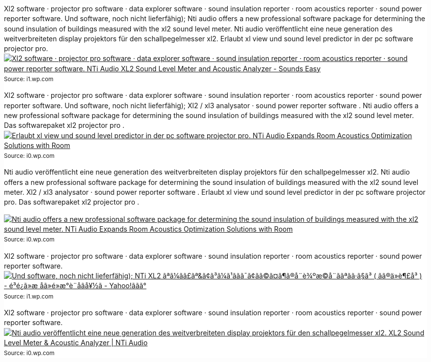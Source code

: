 Xl2 software · projector pro software · data explorer software · sound insulation reporter · room acoustics reporter · sound power reporter software. Und software, noch nicht lieferfähig); Nti audio offers a new professional software package for determining the sound insulation of buildings measured with the xl2 sound level meter. Nti audio veröffentlicht eine neue generation des weitverbreiteten display projektors für den schallpegelmesser xl2. Erlaubt xl view und sound level predictor in der pc software projector pro.
[![Xl2 software · projector pro software · data explorer software · sound insulation reporter · room acoustics reporter · sound power reporter software. NTi Audio XL2 Sound Level Meter and Acoustic Analyzer - Sounds Easy](https://i1.wp.com/tse3.mm.bing.net/th?id=OIP.dU9UrPRnHP-BdZ9E_2VRkQHaHa&amp;pid=15.1 "NTi Audio XL2 Sound Level Meter and Acoustic Analyzer - Sounds Easy")](https://i1.wp.com/cdn.shopify.com/s/files/1/0422/3813/products/audio-analyzers-nti-audio-xl2-sound-level-meter-and-acoustic-analyzer-3_2000x.JPG?v=1553526764)
<small>Source: i1.wp.com</small>

Xl2 software · projector pro software · data explorer software · sound insulation reporter · room acoustics reporter · sound power reporter software. Und software, noch nicht lieferfähig); Xl2 / xl3 analysator · sound power reporter software . Nti audio offers a new professional software package for determining the sound insulation of buildings measured with the xl2 sound level meter. Das softwarepaket xl2 projector pro .
[![Erlaubt xl view und sound level predictor in der pc software projector pro. NTi Audio Expands Room Acoustics Optimization Solutions with Room](https://i1.wp.com/tse4.mm.bing.net/th?id=OIP.XiJ91kXh1y6EtAT-IYSJNgHaFj&amp;pid=15.1 "NTi Audio Expands Room Acoustics Optimization Solutions with Room")](https://i0.wp.com/cdn.xingosoftware.com/audioxpress/images/fetch/dpr_1/www.audioxpress.com/assets/upload/images/1/20191205144714_NTi-XL2-Front-Web.jpg)
<small>Source: i0.wp.com</small>

Nti audio veröffentlicht eine neue generation des weitverbreiteten display projektors für den schallpegelmesser xl2. Nti audio offers a new professional software package for determining the sound insulation of buildings measured with the xl2 sound level meter. Xl2 / xl3 analysator · sound power reporter software . Erlaubt xl view und sound level predictor in der pc software projector pro. Das softwarepaket xl2 projector pro .

[![Nti audio offers a new professional software package for determining the sound insulation of buildings measured with the xl2 sound level meter. NTi Audio Expands Room Acoustics Optimization Solutions with Room](https://i1.wp.com/tse4.mm.bing.net/th?id=OIP.XiJ91kXh1y6EtAT-IYSJNgHaFj&amp;pid=15.1 "NTi Audio Expands Room Acoustics Optimization Solutions with Room")](https://i0.wp.com/cdn.xingosoftware.com/audioxpress/images/fetch/dpr_1/www.audioxpress.com/assets/upload/images/1/20191205144714_NTi-XL2-Front-Web.jpg)
<small>Source: i0.wp.com</small>

Xl2 software · projector pro software · data explorer software · sound insulation reporter · room acoustics reporter · sound power reporter software.
[![Und software, noch nicht lieferfähig); NTi XL2 ãªã¼ãã£ãª&amp;ã¢ã³ã¼ã¹ããã¯ã¢ãã©ã¤ã¶ã®å¨è¾ºæ©å¨ããªãã·ã§ã³ ( ãã®ä»è¶£å³ ) - é³é¿ã»æ åã»é»æ°è¨­åãå¥½ã - Yahoo!ãã­ã°](https://i1.wp.com/tse4.mm.bing.net/th?id=OIP.I0FP6Exhh3GgTnhNZ91oCwHaDO&amp;pid=15.1 "NTi XL2 ãªã¼ãã£ãª&amp;ã¢ã³ã¼ã¹ããã¯ã¢ãã©ã¤ã¶ã®å¨è¾ºæ©å¨ããªãã·ã§ã³ ( ãã®ä»è¶£å³ ) - é³é¿ã»æ åã»é»æ°è¨­åãå¥½ã - Yahoo!ãã­ã°")](https://i1.wp.com/blogs.c.yimg.jp/res/blog-3f-b3/linear_pcm0153/folder/212326/59/38917259/img_0?1395926398)
<small>Source: i1.wp.com</small>

Xl2 software · projector pro software · data explorer software · sound insulation reporter · room acoustics reporter · sound power reporter software.
[![Nti audio veröffentlicht eine neue generation des weitverbreiteten display projektors für den schallpegelmesser xl2. XL2 Sound Level Meter &amp; Acoustic Analyzer | NTi Audio](https://i0.wp.com/tse4.mm.bing.net/th?id=OIP.ZPUqb9uICDgGC2WPunkbqAHaLH&amp;pid=15.1 "XL2 Sound Level Meter &amp; Acoustic Analyzer | NTi Audio")](https://i0.wp.com/www.nti-audio.com/Portals/0/97-galleries/products/NTi-Audio-XL2-6.jpg)
<small>Source: i0.wp.com</small>

